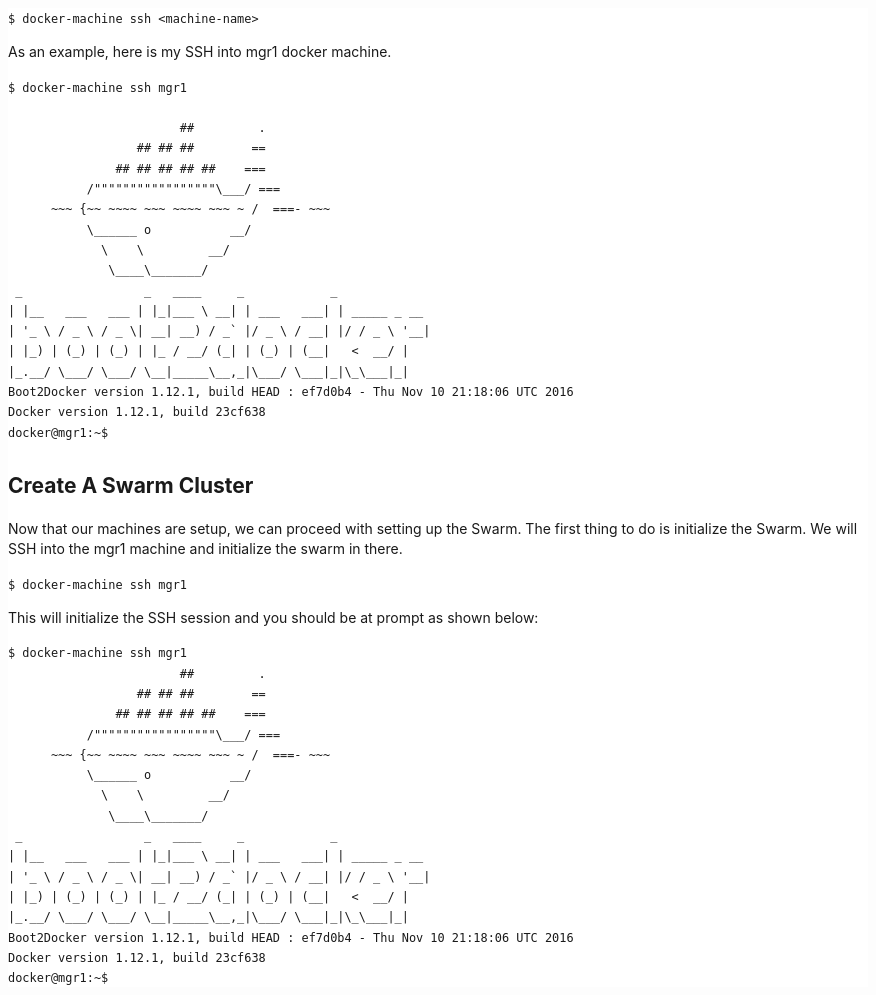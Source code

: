 ```
$ docker-machine ssh <machine-name>
```

As an example, here is my SSH into mgr1 docker machine.
```
$ docker-machine ssh mgr1

                        ##         .
                  ## ## ##        ==
               ## ## ## ## ##    ===
           /"""""""""""""""""\___/ ===
      ~~~ {~~ ~~~~ ~~~ ~~~~ ~~~ ~ /  ===- ~~~
           \______ o           __/
             \    \         __/
              \____\_______/
 _                 _   ____     _            _
| |__   ___   ___ | |_|___ \ __| | ___   ___| | _____ _ __
| '_ \ / _ \ / _ \| __| __) / _` |/ _ \ / __| |/ / _ \ '__|
| |_) | (_) | (_) | |_ / __/ (_| | (_) | (__|   <  __/ |
|_.__/ \___/ \___/ \__|_____\__,_|\___/ \___|_|\_\___|_|
Boot2Docker version 1.12.1, build HEAD : ef7d0b4 - Thu Nov 10 21:18:06 UTC 2016
Docker version 1.12.1, build 23cf638
docker@mgr1:~$
```


## Create A Swarm Cluster

Now that our machines are setup, we can proceed with setting up the Swarm.
The first thing to do is initialize the Swarm. We will SSH into the mgr1 machine and initialize the swarm in there.
```
$ docker-machine ssh mgr1
```
This will initialize the SSH session and you should be at prompt as shown below:
```
$ docker-machine ssh mgr1
                        ##         .
                  ## ## ##        ==
               ## ## ## ## ##    ===
           /"""""""""""""""""\___/ ===
      ~~~ {~~ ~~~~ ~~~ ~~~~ ~~~ ~ /  ===- ~~~
           \______ o           __/
             \    \         __/
              \____\_______/
 _                 _   ____     _            _
| |__   ___   ___ | |_|___ \ __| | ___   ___| | _____ _ __
| '_ \ / _ \ / _ \| __| __) / _` |/ _ \ / __| |/ / _ \ '__|
| |_) | (_) | (_) | |_ / __/ (_| | (_) | (__|   <  __/ |
|_.__/ \___/ \___/ \__|_____\__,_|\___/ \___|_|\_\___|_|
Boot2Docker version 1.12.1, build HEAD : ef7d0b4 - Thu Nov 10 21:18:06 UTC 2016
Docker version 1.12.1, build 23cf638
docker@mgr1:~$
```
